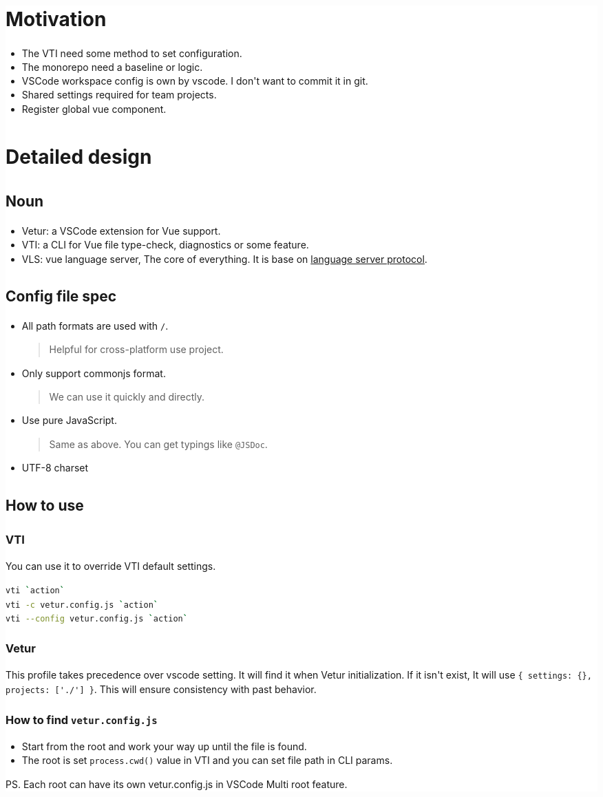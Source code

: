 # Motivation
- The VTI need some method to set configuration.
- The monorepo need a baseline or logic.
- VSCode workspace config is own by vscode. I don't want to commit it in git.
- Shared settings required for team projects.
- Register global vue component.

# Detailed design

## Noun
- Vetur: a VSCode extension for Vue support.
- VTI: a CLI for Vue file type-check, diagnostics or some feature.
- VLS: vue language server, The core of everything. It is base on [language server protocol](https://microsoft.github.io/language-server-protocol/).

## Config file spec
- All path formats are used with `/`.
  > Helpful for cross-platform use project.
- Only support commonjs format.
  > We can use it quickly and directly.
- Use pure JavaScript.
  > Same as above.
  > You can get typings like `@JSDoc`.
- UTF-8 charset

## How to use

### VTI
You can use it to override VTI default settings.
```bash
vti `action`
vti -c vetur.config.js `action`
vti --config vetur.config.js `action`
```

### Vetur
This profile takes precedence over vscode setting.
It will find it when Vetur initialization.
If it isn't exist, It will use `{ settings: {}, projects: ['./'] }`.
This will ensure consistency with past behavior.

### How to find `vetur.config.js`
- Start from the root and work your way up until the file is found.
- The root is set `process.cwd()` value in VTI and you can set file path in CLI params.

PS. Each root can have its own vetur.config.js in VSCode Multi root feature.
